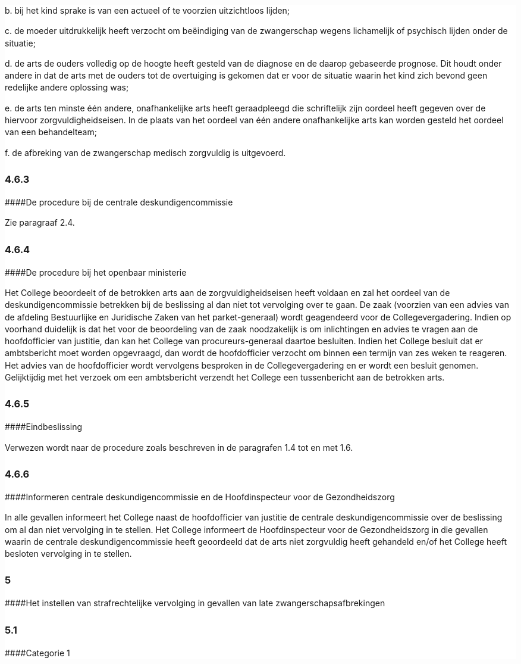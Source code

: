b. bij het kind sprake is van een actueel of te voorzien uitzichtloos lijden;  

c. de moeder uitdrukkelijk heeft verzocht om beëindiging van de zwangerschap wegens lichamelijk of psychisch lijden onder de situatie;  

d. de arts de ouders volledig op de hoogte heeft gesteld van de diagnose en de daarop gebaseerde prognose. Dit houdt onder andere in dat de arts met de ouders tot de overtuiging is gekomen dat er voor de situatie waarin het kind zich bevond geen redelijke andere oplossing was;  

e. de arts ten minste één andere, onafhankelijke arts heeft geraadpleegd die schriftelijk zijn oordeel heeft gegeven over de hiervoor zorgvuldigheidseisen. In de plaats van het oordeel van één andere onafhankelijke arts kan worden gesteld het oordeel van een behandelteam;  

f. de afbreking van de zwangerschap medisch zorgvuldig is uitgevoerd.      
### 4.6.3  

####De procedure bij de centrale deskundigencommissie

Zie paragraaf 2.4.    
### 4.6.4  

####De procedure bij het openbaar ministerie

Het College beoordeelt of de betrokken arts aan de zorgvuldigheidseisen heeft voldaan en zal het oordeel van de deskundigencommissie betrekken bij de beslissing al dan niet tot vervolging over te gaan. De zaak (voorzien van een advies van de afdeling Bestuurlijke en Juridische Zaken van het parket-generaal) wordt geagendeerd voor de Collegevergadering. Indien op voorhand duidelijk is dat het voor de beoordeling van de zaak noodzakelijk is om inlichtingen en advies te vragen aan de hoofdofficier van justitie, dan kan het College van procureurs-generaal daartoe besluiten. Indien het College besluit dat er ambtsbericht moet worden opgevraagd, dan wordt de hoofdofficier verzocht om binnen een termijn van zes weken te reageren. Het advies van de hoofdofficier wordt vervolgens besproken in de Collegevergadering en er wordt een besluit genomen. Gelijktijdig met het verzoek om een ambtsbericht verzendt het College een tussenbericht aan de betrokken arts.    
### 4.6.5  

####Eindbeslissing

Verwezen wordt naar de procedure zoals beschreven in de paragrafen 1.4 tot en met 1.6.    
### 4.6.6  

####Informeren centrale deskundigencommissie en de Hoofdinspecteur voor de Gezondheidszorg

In alle gevallen informeert het College naast de hoofdofficier van justitie de centrale deskundigencommissie over de beslissing om al dan niet vervolging in te stellen. Het College informeert de Hoofdinspecteur voor de Gezondheidszorg in die gevallen waarin de centrale deskundigencommissie heeft geoordeeld dat de arts niet zorgvuldig heeft gehandeld en/of het College heeft besloten vervolging in te stellen.      
### 5  

####Het instellen van strafrechtelijke vervolging in gevallen van late zwangerschapsafbrekingen

### 5.1  

####Categorie 1
